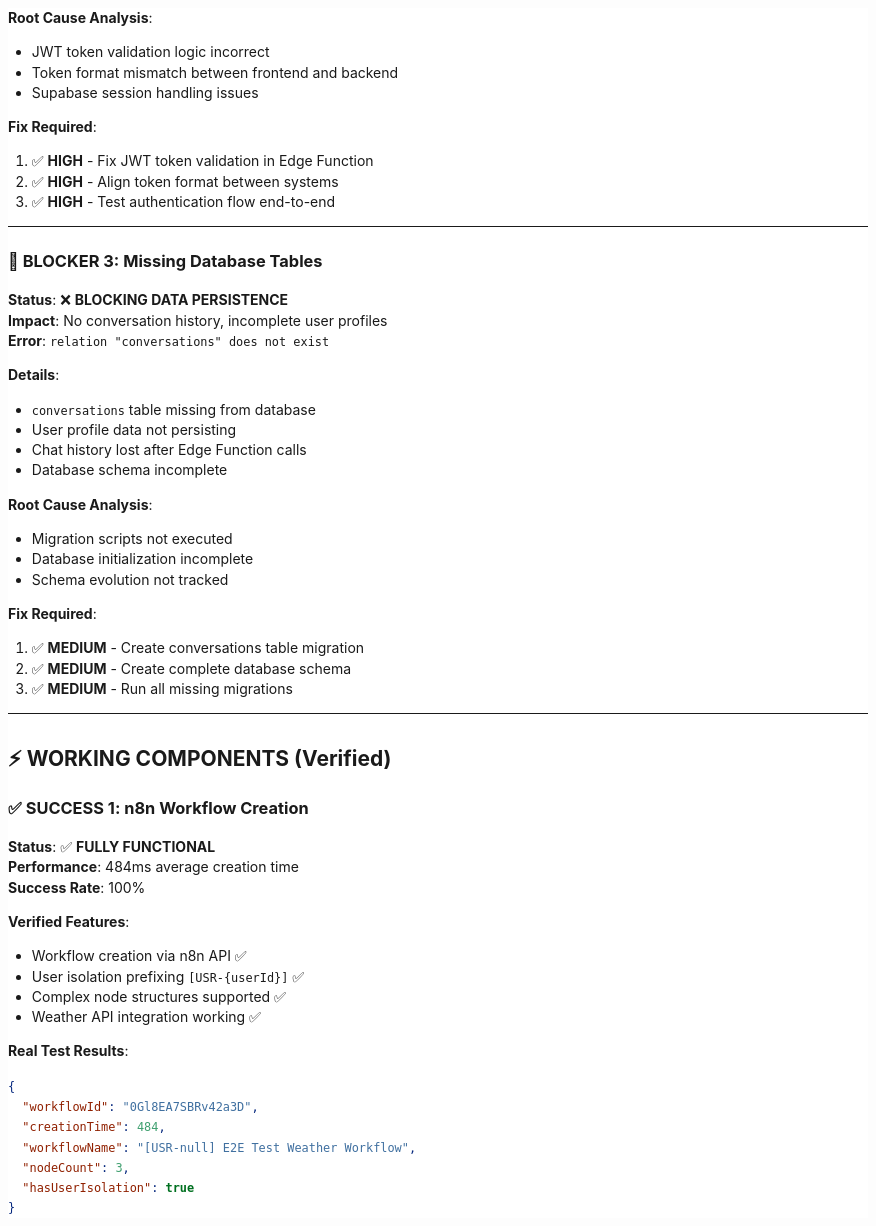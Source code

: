 **Root Cause Analysis**:
- JWT token validation logic incorrect
- Token format mismatch between frontend and backend
- Supabase session handling issues

**Fix Required**:
1. ✅ **HIGH** - Fix JWT token validation in Edge Function
2. ✅ **HIGH** - Align token format between systems
3. ✅ **HIGH** - Test authentication flow end-to-end

---

### 🚫 **BLOCKER 3: Missing Database Tables**
**Status**: ❌ **BLOCKING DATA PERSISTENCE**  
**Impact**: No conversation history, incomplete user profiles  
**Error**: `relation "conversations" does not exist`

**Details**:
- `conversations` table missing from database
- User profile data not persisting
- Chat history lost after Edge Function calls
- Database schema incomplete

**Root Cause Analysis**:
- Migration scripts not executed
- Database initialization incomplete
- Schema evolution not tracked

**Fix Required**:
1. ✅ **MEDIUM** - Create conversations table migration
2. ✅ **MEDIUM** - Create complete database schema
3. ✅ **MEDIUM** - Run all missing migrations

---

## ⚡ **WORKING COMPONENTS (Verified)**

### ✅ **SUCCESS 1: n8n Workflow Creation**
**Status**: ✅ **FULLY FUNCTIONAL**  
**Performance**: 484ms average creation time  
**Success Rate**: 100%

**Verified Features**:
- Workflow creation via n8n API ✅
- User isolation prefixing `[USR-{userId}]` ✅
- Complex node structures supported ✅
- Weather API integration working ✅

**Real Test Results**:
```json
{
  "workflowId": "0Gl8EA7SBRv42a3D",
  "creationTime": 484,
  "workflowName": "[USR-null] E2E Test Weather Workflow",
  "nodeCount": 3,
  "hasUserIsolation": true
}
```

